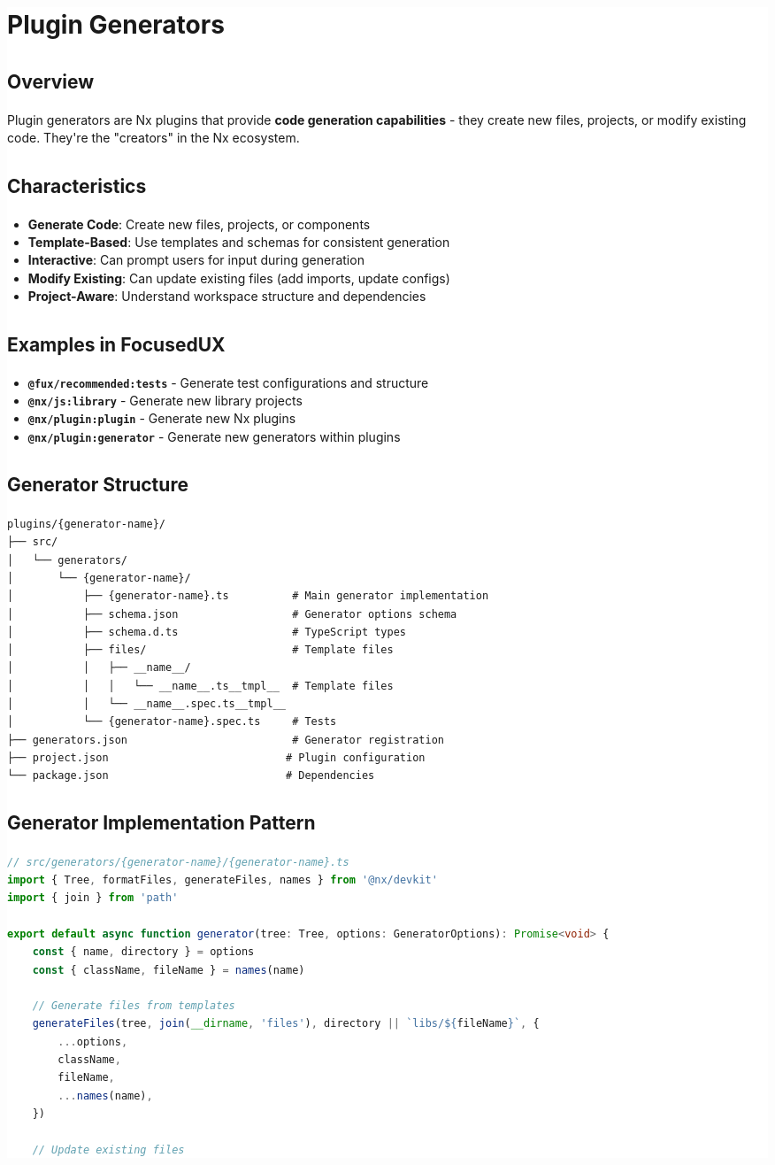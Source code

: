 # Plugin Generators

## Overview

Plugin generators are Nx plugins that provide **code generation capabilities** - they create new files, projects, or modify existing code. They're the "creators" in the Nx ecosystem.

## Characteristics

- **Generate Code**: Create new files, projects, or components
- **Template-Based**: Use templates and schemas for consistent generation
- **Interactive**: Can prompt users for input during generation
- **Modify Existing**: Can update existing files (add imports, update configs)
- **Project-Aware**: Understand workspace structure and dependencies

## Examples in FocusedUX

- **`@fux/recommended:tests`** - Generate test configurations and structure
- **`@nx/js:library`** - Generate new library projects
- **`@nx/plugin:plugin`** - Generate new Nx plugins
- **`@nx/plugin:generator`** - Generate new generators within plugins

## Generator Structure

```
plugins/{generator-name}/
├── src/
│   └── generators/
│       └── {generator-name}/
│           ├── {generator-name}.ts          # Main generator implementation
│           ├── schema.json                  # Generator options schema
│           ├── schema.d.ts                  # TypeScript types
│           ├── files/                       # Template files
│           │   ├── __name__/
│           │   │   └── __name__.ts__tmpl__  # Template files
│           │   └── __name__.spec.ts__tmpl__
│           └── {generator-name}.spec.ts     # Tests
├── generators.json                          # Generator registration
├── project.json                            # Plugin configuration
└── package.json                            # Dependencies
```

## Generator Implementation Pattern

```typescript
// src/generators/{generator-name}/{generator-name}.ts
import { Tree, formatFiles, generateFiles, names } from '@nx/devkit'
import { join } from 'path'

export default async function generator(tree: Tree, options: GeneratorOptions): Promise<void> {
    const { name, directory } = options
    const { className, fileName } = names(name)

    // Generate files from templates
    generateFiles(tree, join(__dirname, 'files'), directory || `libs/${fileName}`, {
        ...options,
        className,
        fileName,
        ...names(name),
    })

    // Update existing files
```